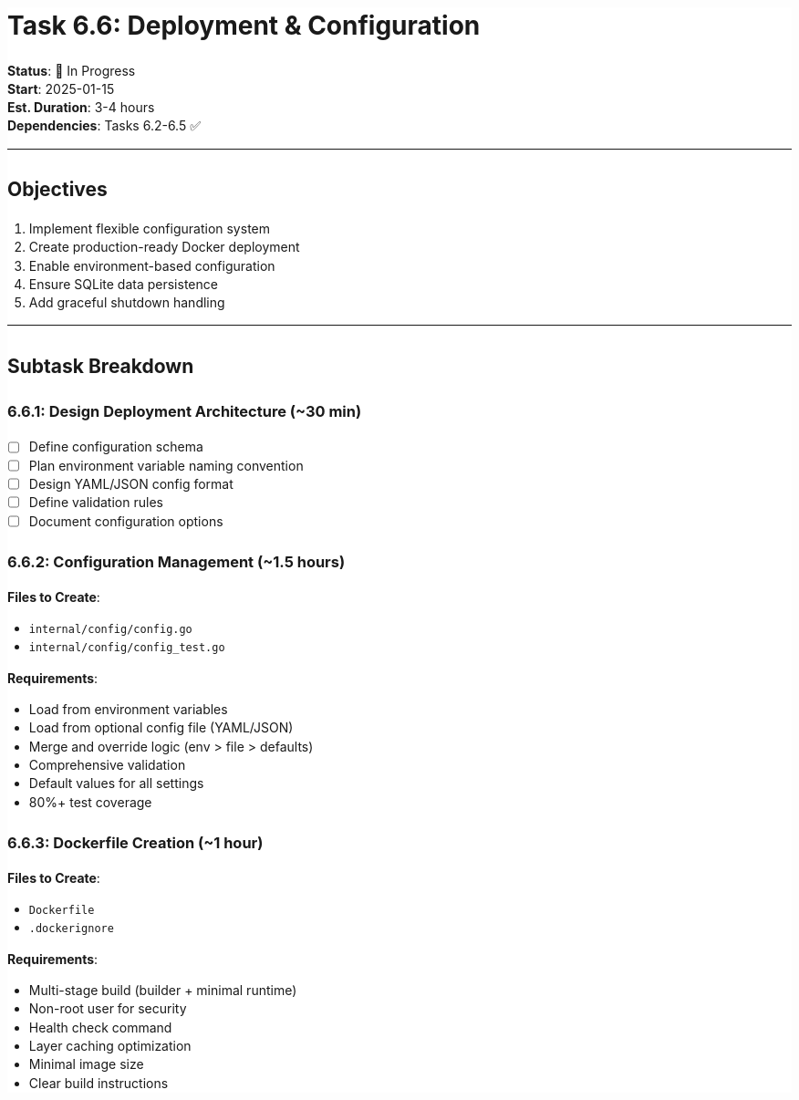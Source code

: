 # Task 6.6: Deployment & Configuration

**Status**: 🚧 In Progress  
**Start**: 2025-01-15  
**Est. Duration**: 3-4 hours  
**Dependencies**: Tasks 6.2-6.5 ✅

---

## Objectives
1. Implement flexible configuration system
2. Create production-ready Docker deployment
3. Enable environment-based configuration
4. Ensure SQLite data persistence
5. Add graceful shutdown handling

---

## Subtask Breakdown

### 6.6.1: Design Deployment Architecture (~30 min)
- [ ] Define configuration schema
- [ ] Plan environment variable naming convention
- [ ] Design YAML/JSON config format
- [ ] Define validation rules
- [ ] Document configuration options

### 6.6.2: Configuration Management (~1.5 hours)
**Files to Create**:
- `internal/config/config.go`
- `internal/config/config_test.go`

**Requirements**:
- Load from environment variables
- Load from optional config file (YAML/JSON)
- Merge and override logic (env > file > defaults)
- Comprehensive validation
- Default values for all settings
- 80%+ test coverage

### 6.6.3: Dockerfile Creation (~1 hour)
**Files to Create**:
- `Dockerfile`
- `.dockerignore`

**Requirements**:
- Multi-stage build (builder + minimal runtime)
- Non-root user for security
- Health check command
- Layer caching optimization
- Minimal image size
- Clear build instructions
